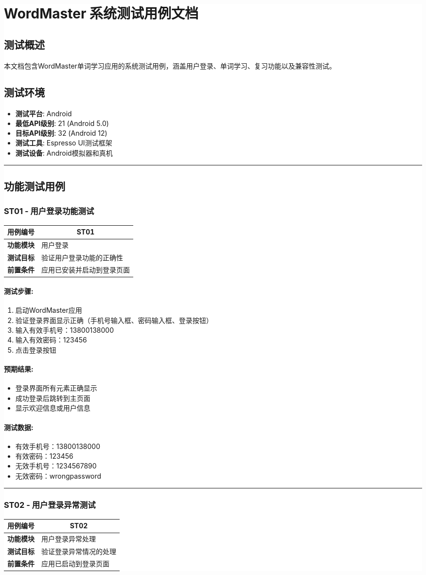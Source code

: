 # WordMaster 系统测试用例文档

## 测试概述
本文档包含WordMaster单词学习应用的系统测试用例，涵盖用户登录、单词学习、复习功能以及兼容性测试。

## 测试环境
- **测试平台**: Android
- **最低API级别**: 21 (Android 5.0)
- **目标API级别**: 32 (Android 12)
- **测试工具**: Espresso UI测试框架
- **测试设备**: Android模拟器和真机

---

## 功能测试用例

### ST01 - 用户登录功能测试

| 用例编号 | ST01 |
|---------|------|
| **功能模块** | 用户登录 |
| **测试目标** | 验证用户登录功能的正确性 |
| **前置条件** | 应用已安装并启动到登录页面 |

#### 测试步骤:
1. 启动WordMaster应用
2. 验证登录界面显示正确（手机号输入框、密码输入框、登录按钮）
3. 输入有效手机号：13800138000
4. 输入有效密码：123456
5. 点击登录按钮

#### 预期结果:
- 登录界面所有元素正确显示
- 成功登录后跳转到主页面
- 显示欢迎信息或用户信息

#### 测试数据:
- 有效手机号：13800138000
- 有效密码：123456
- 无效手机号：1234567890
- 无效密码：wrongpassword

---

### ST02 - 用户登录异常测试

| 用例编号 | ST02 |
|---------|------|
| **功能模块** | 用户登录异常处理 |
| **测试目标** | 验证登录异常情况的处理 |
| **前置条件** | 应用已启动到登录页面 |
